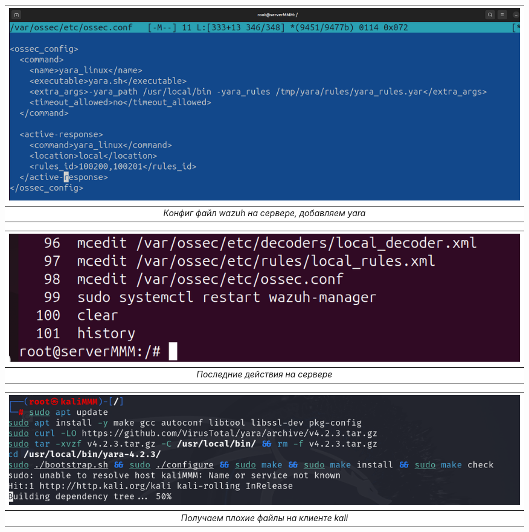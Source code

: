 |![](images/5/Снимок%20экрана%202024-12-15%20005024.png)|
|:--:|
|*Конфиг файл wazuh на сервере, добавляем yara*|

|![](images/5/Снимок%20экрана%202024-12-15%20005349.png)|
|:--:|
|*Последние действия на сервере*|

|![](images/5/Снимок%20экрана%202024-12-15%20005430.png)|
|:--:|
|*Получаем плохие файлы на клиенте kali*|
